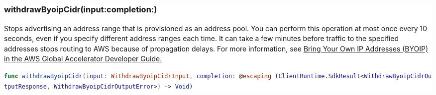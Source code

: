 ### withdrawByoipCidr(input:​completion:​)

Stops advertising an address range that is provisioned as an address pool.
You can perform this operation at most once every 10 seconds, even if you specify different address
ranges each time.
It can take a few minutes before traffic to the specified addresses stops routing to AWS because of
propagation delays.
For more information, see <a href="https:​//docs.aws.amazon.com/global-accelerator/latest/dg/using-byoip.html">Bring Your Own
IP Addresses (BYOIP) in the AWS Global Accelerator Developer Guide.

``` swift
func withdrawByoipCidr(input: WithdrawByoipCidrInput, completion: @escaping (ClientRuntime.SdkResult<WithdrawByoipCidrOutputResponse, WithdrawByoipCidrOutputError>) -> Void)
```
